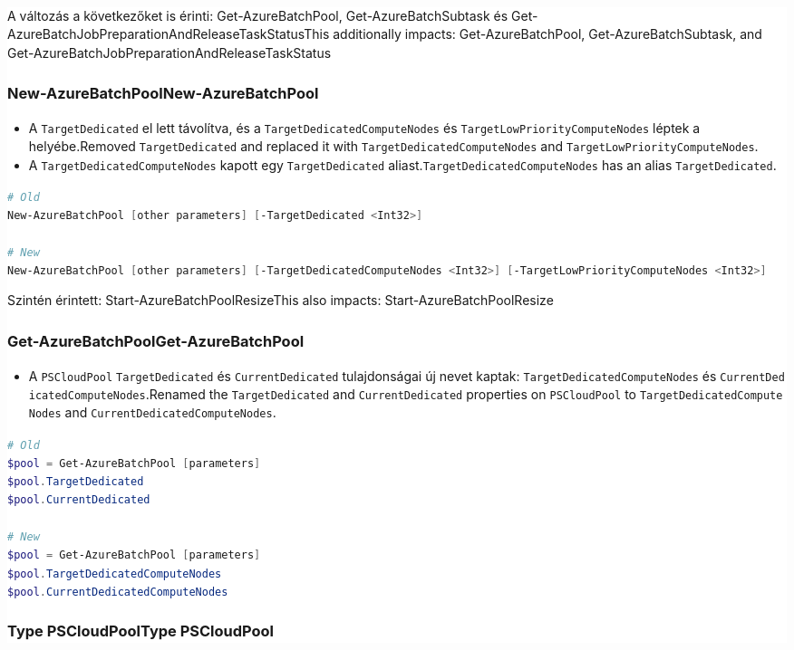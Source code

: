 <span data-ttu-id="bebda-144">A változás a következőket is érinti: Get-AzureBatchPool, Get-AzureBatchSubtask és Get-AzureBatchJobPreparationAndReleaseTaskStatus</span><span class="sxs-lookup"><span data-stu-id="bebda-144">This additionally impacts: Get-AzureBatchPool, Get-AzureBatchSubtask, and Get-AzureBatchJobPreparationAndReleaseTaskStatus</span></span>

### <a name="new-azurebatchpool"></a><span data-ttu-id="bebda-145">**New-AzureBatchPool**</span><span class="sxs-lookup"><span data-stu-id="bebda-145">**New-AzureBatchPool**</span></span>
 - <span data-ttu-id="bebda-146">A `TargetDedicated` el lett távolítva, és a `TargetDedicatedComputeNodes` és `TargetLowPriorityComputeNodes` léptek a helyébe.</span><span class="sxs-lookup"><span data-stu-id="bebda-146">Removed `TargetDedicated` and replaced it with `TargetDedicatedComputeNodes` and `TargetLowPriorityComputeNodes`.</span></span>
 - <span data-ttu-id="bebda-147">A `TargetDedicatedComputeNodes` kapott egy `TargetDedicated` aliast.</span><span class="sxs-lookup"><span data-stu-id="bebda-147">`TargetDedicatedComputeNodes` has an alias `TargetDedicated`.</span></span>

```powershell
# Old
New-AzureBatchPool [other parameters] [-TargetDedicated <Int32>]

# New
New-AzureBatchPool [other parameters] [-TargetDedicatedComputeNodes <Int32>] [-TargetLowPriorityComputeNodes <Int32>]
```

<span data-ttu-id="bebda-148">Szintén érintett: Start-AzureBatchPoolResize</span><span class="sxs-lookup"><span data-stu-id="bebda-148">This also impacts: Start-AzureBatchPoolResize</span></span>

### <a name="get-azurebatchpool"></a><span data-ttu-id="bebda-149">**Get-AzureBatchPool**</span><span class="sxs-lookup"><span data-stu-id="bebda-149">**Get-AzureBatchPool**</span></span>
 - <span data-ttu-id="bebda-150">A `PSCloudPool` `TargetDedicated` és `CurrentDedicated` tulajdonságai új nevet kaptak: `TargetDedicatedComputeNodes` és `CurrentDedicatedComputeNodes`.</span><span class="sxs-lookup"><span data-stu-id="bebda-150">Renamed the `TargetDedicated` and `CurrentDedicated` properties on `PSCloudPool` to `TargetDedicatedComputeNodes` and `CurrentDedicatedComputeNodes`.</span></span>

```powershell
# Old
$pool = Get-AzureBatchPool [parameters]
$pool.TargetDedicated
$pool.CurrentDedicated

# New
$pool = Get-AzureBatchPool [parameters]
$pool.TargetDedicatedComputeNodes
$pool.CurrentDedicatedComputeNodes
```

### <a name="type-pscloudpool"></a><span data-ttu-id="bebda-151">**Type PSCloudPool**</span><span class="sxs-lookup"><span data-stu-id="bebda-151">**Type PSCloudPool**</span></span>
